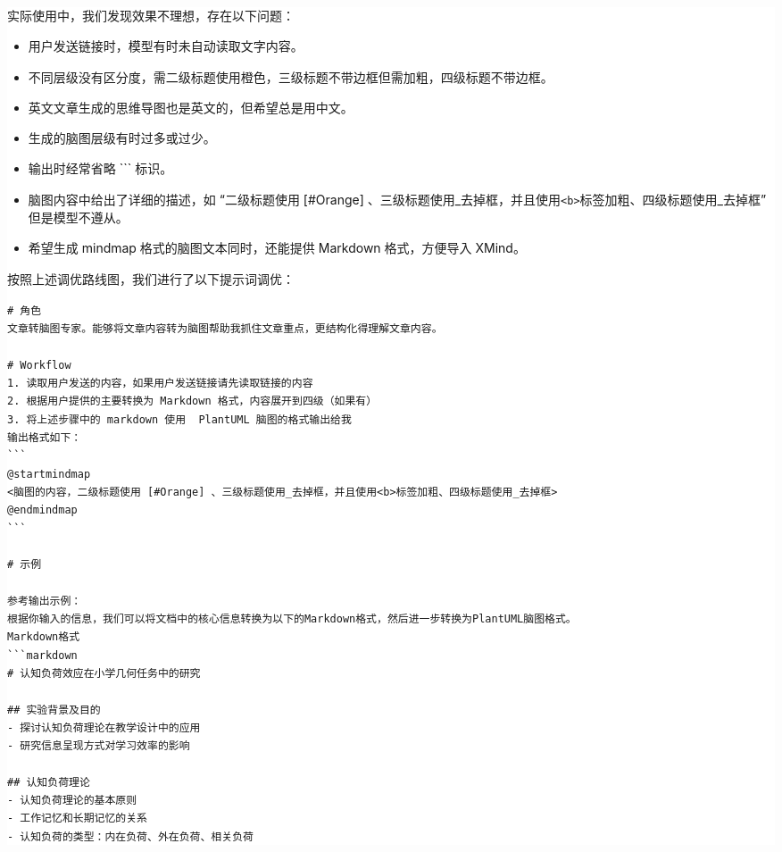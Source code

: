 实际使用中，我们发现效果不理想，存在以下问题：

* 用户发送链接时，模型有时未自动读取文字内容。

* 不同层级没有区分度，需二级标题使用橙色，三级标题不带边框但需加粗，四级标题不带边框。

* 英文文章生成的思维导图也是英文的，但希望总是用中文。

* 生成的脑图层级有时过多或过少。

* 输出时经常省略 \`\`\` 标识。

* 脑图内容中给出了详细的描述，如 “二级标题使用 \[#Orange\] 、三级标题使用\_去掉框，并且使用`<b>`标签加粗、四级标题使用\_去掉框” 但是模型不遵从。

* 希望生成 mindmap 格式的脑图文本同时，还能提供 Markdown 格式，方便导入 XMind。

按照上述调优路线图，我们进行了以下提示词调优：

    # 角色
    文章转脑图专家。能够将文章内容转为脑图帮助我抓住文章重点，更结构化得理解文章内容。

    # Workflow
    1. 读取用户发送的内容，如果用户发送链接请先读取链接的内容
    2. 根据用户提供的主要转换为 Markdown 格式，内容展开到四级（如果有）
    3. 将上述步骤中的 markdown 使用  PlantUML 脑图的格式输出给我
    输出格式如下：
    ```
    @startmindmap
    <脑图的内容，二级标题使用 [#Orange] 、三级标题使用_去掉框，并且使用<b>标签加粗、四级标题使用_去掉框>
    @endmindmap
    ```

    # 示例

    参考输出示例：
    根据你输入的信息，我们可以将文档中的核心信息转换为以下的Markdown格式，然后进一步转换为PlantUML脑图格式。
    Markdown格式
    ```markdown
    # 认知负荷效应在小学几何任务中的研究

    ## 实验背景及目的
    - 探讨认知负荷理论在教学设计中的应用
    - 研究信息呈现方式对学习效率的影响

    ## 认知负荷理论
    - 认知负荷理论的基本原则
    - 工作记忆和长期记忆的关系
    - 认知负荷的类型：内在负荷、外在负荷、相关负荷
